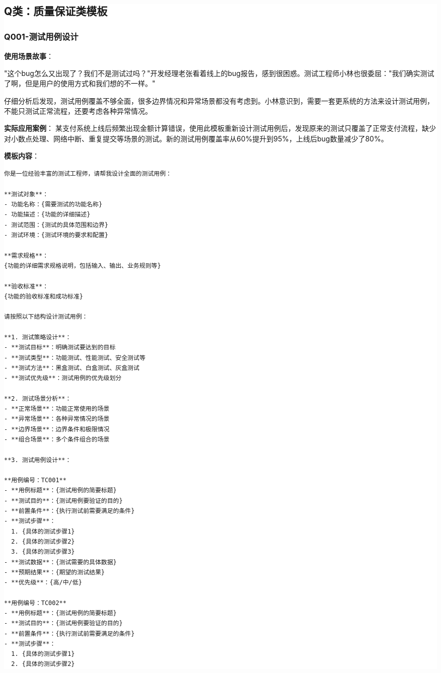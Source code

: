 ## Q类：质量保证类模板

### Q001-测试用例设计

**使用场景故事**：

"这个bug怎么又出现了？我们不是测试过吗？"开发经理老张看着线上的bug报告，感到很困惑。测试工程师小林也很委屈："我们确实测试了啊，但是用户的使用方式和我们想的不一样。"

仔细分析后发现，测试用例覆盖不够全面，很多边界情况和异常场景都没有考虑到。小林意识到，需要一套更系统的方法来设计测试用例，不能只测试正常流程，还要考虑各种异常情况。

**实际应用案例**：
某支付系统上线后频繁出现金额计算错误，使用此模板重新设计测试用例后，发现原来的测试只覆盖了正常支付流程，缺少对小数点处理、网络中断、重复提交等场景的测试。新的测试用例覆盖率从60%提升到95%，上线后bug数量减少了80%。

**模板内容**：
```
你是一位经验丰富的测试工程师，请帮我设计全面的测试用例：

**测试对象**：
- 功能名称：{需要测试的功能名称}
- 功能描述：{功能的详细描述}
- 测试范围：{测试的具体范围和边界}
- 测试环境：{测试环境的要求和配置}

**需求规格**：
{功能的详细需求规格说明，包括输入、输出、业务规则等}

**验收标准**：
{功能的验收标准和成功标准}

请按照以下结构设计测试用例：

**1. 测试策略设计**：
- **测试目标**：明确测试要达到的目标
- **测试类型**：功能测试、性能测试、安全测试等
- **测试方法**：黑盒测试、白盒测试、灰盒测试
- **测试优先级**：测试用例的优先级划分

**2. 测试场景分析**：
- **正常场景**：功能正常使用的场景
- **异常场景**：各种异常情况的场景
- **边界场景**：边界条件和极限情况
- **组合场景**：多个条件组合的场景

**3. 测试用例设计**：

**用例编号：TC001**
- **用例标题**：{测试用例的简要标题}
- **测试目的**：{测试用例要验证的目的}
- **前置条件**：{执行测试前需要满足的条件}
- **测试步骤**：
  1. {具体的测试步骤1}
  2. {具体的测试步骤2}
  3. {具体的测试步骤3}
- **测试数据**：{测试需要的具体数据}
- **预期结果**：{期望的测试结果}
- **优先级**：{高/中/低}

**用例编号：TC002**
- **用例标题**：{测试用例的简要标题}
- **测试目的**：{测试用例要验证的目的}
- **前置条件**：{执行测试前需要满足的条件}
- **测试步骤**：
  1. {具体的测试步骤1}
  2. {具体的测试步骤2}
```